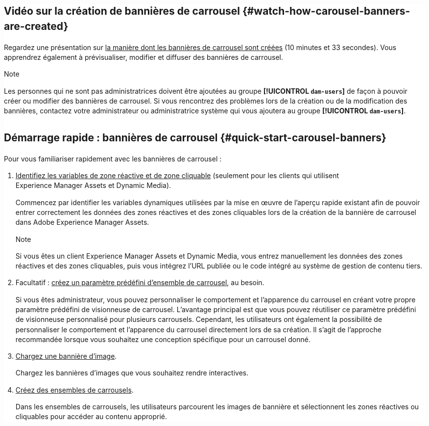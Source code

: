 ## Vidéo sur la création de bannières de carrousel {#watch-how-carousel-banners-are-created}

Regardez une présentation sur [la manière dont les bannières de carrousel sont créées](https://s7d5.scene7.com/s7viewers/html5/VideoViewer.html?videoserverurl=https://s7d5.scene7.com/is/content/&amp;emailurl=https://s7d5.scene7.com/s7/emailFriend&amp;serverUrl=https://s7d5.scene7.com/is/image/&amp;config=Scene7SharedAssets/Universal_HTML5_Video_social&amp;contenturl=https://s7d5.scene7.com/skins/&amp;asset=S7tutorials/InteractiveCarouselBanner) (10 minutes et 33 secondes). Vous apprendrez également à prévisualiser, modifier et diffuser des bannières de carrousel.

>[!NOTE]
>
>Les personnes qui ne sont pas administratrices doivent être ajoutées au groupe **[!UICONTROL `dam-users`]** de façon à pouvoir créer ou modifier des bannières de carrousel. Si vous rencontrez des problèmes lors de la création ou de la modification des bannières, contactez votre administrateur ou administratrice système qui vous ajoutera au groupe **[!UICONTROL `dam-users`]**.

## Démarrage rapide : bannières de carrousel {#quick-start-carousel-banners}

Pour vous familiariser rapidement avec les bannières de carrousel :

1. [Identifiez les variables de zone réactive et de zone cliquable](#identifying-hotspot-and-image-map-variables) (seulement pour les clients qui utilisent Experience Manager Assets et Dynamic Media).

   Commencez par identifier les variables dynamiques utilisées par la mise en œuvre de l’aperçu rapide existant afin de pouvoir entrer correctement les données des zones réactives et des zones cliquables lors de la création de la bannière de carrousel dans Adobe Experience Manager Assets.

   >[!NOTE]
   >
   >Si vous êtes un client Experience Manager Assets et Dynamic Media, vous entrez manuellement les données des zones réactives et des zones cliquables, puis vous intégrez l’URL publiée ou le code intégré au système de gestion de contenu tiers.

1. Facultatif : [créez un paramètre prédéfini d’ensemble de carrousel](/help/assets/managing-viewer-presets.md), au besoin.

   Si vous êtes administrateur, vous pouvez personnaliser le comportement et l’apparence du carrousel en créant votre propre paramètre prédéfini de visionneuse de carrousel. L’avantage principal est que vous pouvez réutiliser ce paramètre prédéfini de visionneuse personnalisé pour plusieurs carrousels. Cependant, les utilisateurs ont également la possibilité de personnaliser le comportement et l’apparence du carrousel directement lors de sa création. Il s’agit de l’approche recommandée lorsque vous souhaitez une conception spécifique pour un carrousel donné.

1. [Chargez une bannière d’image](#uploading-image-banners).

   Chargez les bannières d’images que vous souhaitez rendre interactives.

1. [Créez des ensembles de carrousels](#creating-carousel-sets).

   Dans les ensembles de carrousels, les utilisateurs parcourent les images de bannière et sélectionnent les zones réactives ou cliquables pour accéder au contenu approprié.

